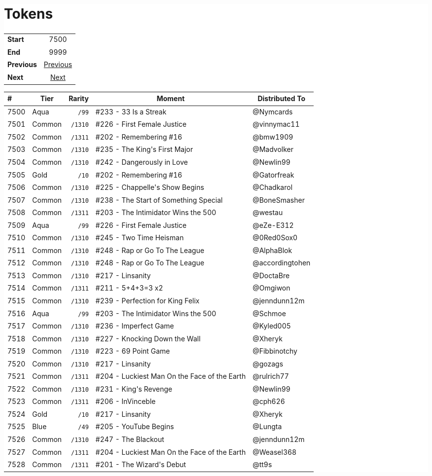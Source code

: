 # Tokens

|     |     |
|:--- |:---:|
| **Start** | 7500 |
| **End** | 9999 |
| **Previous** | [Previous](cards-5000.md) |
| **Next** | [Next](cards-10000.md) |

| #   | Tier | Rarity | Moment | Distributed To |
|:--- | ---- | ------:| ------ | -------------- |
| 7500 | Aqua | `/99` | #233 - 33 Is a Streak | \@Nymcards |
| 7501 | Common | `/1310` | #226 - First Female Justice | \@vinnymac11 |
| 7502 | Common | `/1311` | #202 - Remembering #16 | \@bmw1909 |
| 7503 | Common | `/1310` | #235 - The King&#039;s First Major | \@Madvolker |
| 7504 | Common | `/1310` | #242 - Dangerously in Love | \@Newlin99 |
| 7505 | Gold | `/10` | #202 - Remembering #16 | \@Gatorfreak |
| 7506 | Common | `/1310` | #225 - Chappelle&#039;s Show Begins | \@Chadkarol |
| 7507 | Common | `/1310` | #238 - The Start of Something Special | \@BoneSmasher |
| 7508 | Common | `/1311` | #203 - The Intimidator Wins the 500 | \@westau |
| 7509 | Aqua | `/99` | #226 - First Female Justice | \@eZe-E312 |
| 7510 | Common | `/1310` | #245 - Two Time Heisman | \@0Red0Sox0 |
| 7511 | Common | `/1310` | #248 - Rap or Go To The League | \@AlphaBlok |
| 7512 | Common | `/1310` | #248 - Rap or Go To The League | \@accordingtohen |
| 7513 | Common | `/1310` | #217 - Linsanity | \@DoctaBre |
| 7514 | Common | `/1311` | #211 - 5+4+3=3 x2 | \@Omgiwon |
| 7515 | Common | `/1310` | #239 - Perfection for King Felix | \@jenndunn12m |
| 7516 | Aqua | `/99` | #203 - The Intimidator Wins the 500 | \@Schmoe |
| 7517 | Common | `/1310` | #236 - Imperfect Game | \@Kyled005 |
| 7518 | Common | `/1310` | #227 - Knocking Down the Wall | \@Xheryk |
| 7519 | Common | `/1310` | #223 - 69 Point Game | \@Fibbinotchy |
| 7520 | Common | `/1310` | #217 - Linsanity | \@gozags |
| 7521 | Common | `/1311` | #204 - Luckiest Man On the Face of the Earth | \@rulrich77 |
| 7522 | Common | `/1310` | #231 - King&#039;s Revenge | \@Newlin99 |
| 7523 | Common | `/1311` | #206 - InVinceble | \@cph626 |
| 7524 | Gold | `/10` | #217 - Linsanity | \@Xheryk |
| 7525 | Blue | `/49` | #205 - YouTube Begins | \@Lungta |
| 7526 | Common | `/1310` | #247 - The Blackout  | \@jenndunn12m |
| 7527 | Common | `/1311` | #204 - Luckiest Man On the Face of the Earth | \@Weasel368 |
| 7528 | Common | `/1311` | #201 - The Wizard&#039;s Debut | \@tt9s |